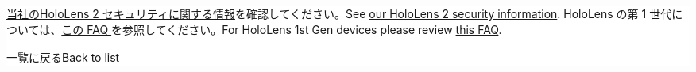 <span data-ttu-id="aa77a-191">[当社のHoloLens 2 セキュリティに関する情報](security-overview.md)を確認してください。</span><span class="sxs-lookup"><span data-stu-id="aa77a-191">See [our HoloLens 2 security information](security-overview.md).</span></span>
<span data-ttu-id="aa77a-192">HoloLens の第 1 世代については、[この FAQ ](hololens1-faq-security.md)を参照してください。</span><span class="sxs-lookup"><span data-stu-id="aa77a-192">For HoloLens 1st Gen devices please review [this FAQ](hololens1-faq-security.md).</span></span>

[<span data-ttu-id="aa77a-193">一覧に戻る</span><span class="sxs-lookup"><span data-stu-id="aa77a-193">Back to list</span></span>](#list)
